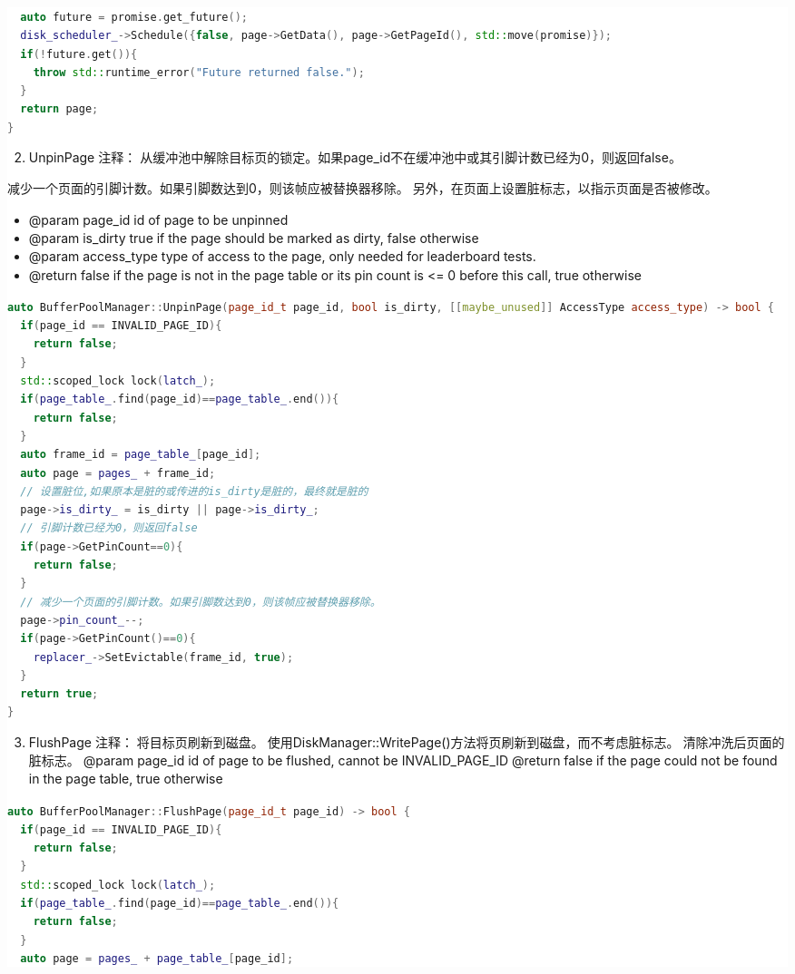 ```cpp
  auto future = promise.get_future();
  disk_scheduler_->Schedule({false, page->GetData(), page->GetPageId(), std::move(promise)});
  if(!future.get()){
    throw std::runtime_error("Future returned false.");
  }  
  return page;
}
```


2. UnpinPage
注释：
  从缓冲池中解除目标页的锁定。如果page_id不在缓冲池中或其引脚计数已经为0，则返回false。

  减少一个页面的引脚计数。如果引脚数达到0，则该帧应被替换器移除。
  另外，在页面上设置脏标志，以指示页面是否被修改。
   * @param page_id id of page to be unpinned
   * @param is_dirty true if the page should be marked as dirty, false otherwise
   * @param access_type type of access to the page, only needed for leaderboard tests.
   * @return false if the page is not in the page table or its pin count is <= 0 before this call, true otherwise
```cpp
auto BufferPoolManager::UnpinPage(page_id_t page_id, bool is_dirty, [[maybe_unused]] AccessType access_type) -> bool {
  if(page_id == INVALID_PAGE_ID){
    return false;
  }
  std::scoped_lock lock(latch_);
  if(page_table_.find(page_id)==page_table_.end()){
    return false;
  }
  auto frame_id = page_table_[page_id];
  auto page = pages_ + frame_id;
  // 设置脏位,如果原本是脏的或传进的is_dirty是脏的，最终就是脏的
  page->is_dirty_ = is_dirty || page->is_dirty_;
  // 引脚计数已经为0，则返回false
  if(page->GetPinCount==0){
    return false;
  }
  // 减少一个页面的引脚计数。如果引脚数达到0，则该帧应被替换器移除。
  page->pin_count_--;
  if(page->GetPinCount()==0){
    replacer_->SetEvictable(frame_id, true);
  }
  return true;
}
```

3. FlushPage
注释：
  将目标页刷新到磁盘。
  使用DiskManager::WritePage()方法将页刷新到磁盘，而不考虑脏标志。
  清除冲洗后页面的脏标志。
  @param page_id id of page to be flushed, cannot be INVALID_PAGE_ID
  @return false if the page could not be found in the page table, true otherwise
```cpp
auto BufferPoolManager::FlushPage(page_id_t page_id) -> bool { 
  if(page_id == INVALID_PAGE_ID){
    return false;
  }
  std::scoped_lock lock(latch_);
  if(page_table_.find(page_id)==page_table_.end()){
    return false;
  }
  auto page = pages_ + page_table_[page_id];
```